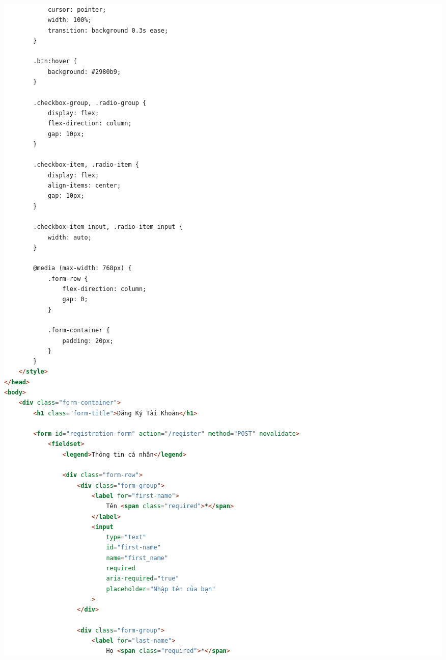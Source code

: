 ```html
            cursor: pointer;
            width: 100%;
            transition: background 0.3s ease;
        }
        
        .btn:hover {
            background: #2980b9;
        }
        
        .checkbox-group, .radio-group {
            display: flex;
            flex-direction: column;
            gap: 10px;
        }
        
        .checkbox-item, .radio-item {
            display: flex;
            align-items: center;
            gap: 10px;
        }
        
        .checkbox-item input, .radio-item input {
            width: auto;
        }
        
        @media (max-width: 768px) {
            .form-row {
                flex-direction: column;
                gap: 0;
            }
            
            .form-container {
                padding: 20px;
            }
        }
    </style>
</head>
<body>
    <div class="form-container">
        <h1 class="form-title">Đăng Ký Tài Khoản</h1>
        
        <form id="registration-form" action="/register" method="POST" novalidate>
            <fieldset>
                <legend>Thông tin cá nhân</legend>
                
                <div class="form-row">
                    <div class="form-group">
                        <label for="first-name">
                            Tên <span class="required">*</span>
                        </label>
                        <input 
                            type="text" 
                            id="first-name" 
                            name="first_name" 
                            required 
                            aria-required="true"
                            placeholder="Nhập tên của bạn"
                        >
                    </div>
                    
                    <div class="form-group">
                        <label for="last-name">
                            Họ <span class="required">*</span>
```